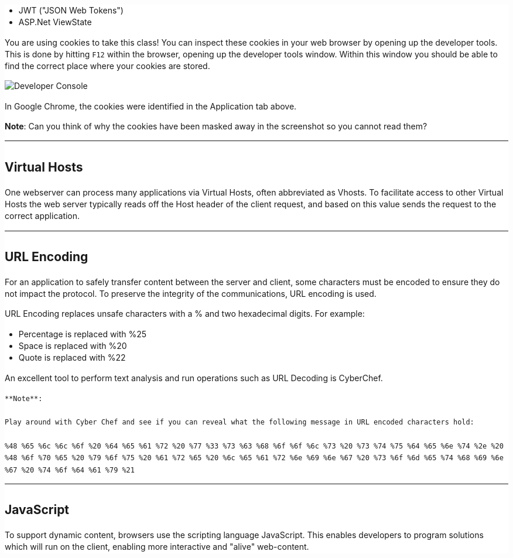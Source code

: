 - JWT ("JSON Web Tokens")
- ASP.Net ViewState

You are using cookies to take this class! You can inspect these cookies in your web browser by opening up the developer tools. This is done by hitting `F12` within the browser, opening up the developer tools window. Within this window you should be able to find the correct place where your cookies are stored. 

![Developer Console](https://www.w3schools.com/cybersecurity/img_web-developerconsole-cookies.png)

In Google Chrome, the cookies were identified in the Application tab above. 

**Note**: Can you think of why the cookies have been masked away in the screenshot so you cannot read them?

---

## Virtual Hosts

One webserver can process many applications via Virtual Hosts, often abbreviated as Vhosts. To facilitate access to other Virtual Hosts the web server typically reads off the Host header of the client request, and based on this value sends the request to the correct application.

---

## URL Encoding

For an application to safely transfer content between the server and client, some characters must be encoded to ensure they do not impact the protocol. To preserve the integrity of the communications, URL encoding is used.

URL Encoding replaces unsafe characters with a % and two hexadecimal digits. For example:

- Percentage is replaced with %25
- Space is replaced with %20
- Quote is replaced with %22

An excellent tool to perform text analysis and run operations such as URL Decoding is CyberChef. 

```
**Note**: 

Play around with Cyber Chef and see if you can reveal what the following message in URL encoded characters hold: 

%48 %65 %6c %6c %6f %20 %64 %65 %61 %72 %20 %77 %33 %73 %63 %68 %6f %6f %6c %73 %20 %73 %74 %75 %64 %65 %6e %74 %2e %20 %48 %6f %70 %65 %20 %79 %6f %75 %20 %61 %72 %65 %20 %6c %65 %61 %72 %6e %69 %6e %67 %20 %73 %6f %6d %65 %74 %68 %69 %6e %67 %20 %74 %6f %64 %61 %79 %21
```

---

## JavaScript

To support dynamic content, browsers use the scripting language JavaScript. This enables developers to program solutions which will run on the client, enabling more interactive and "alive" web-content.

